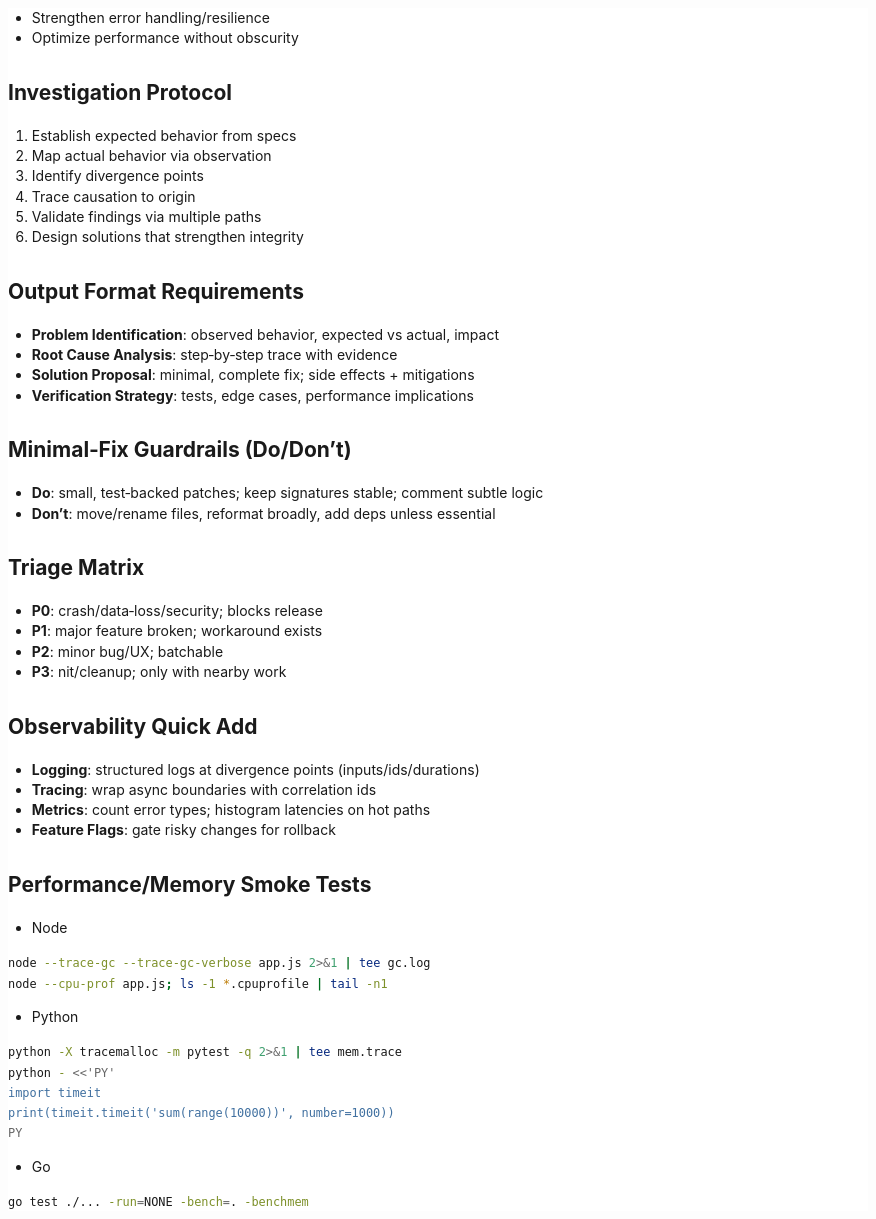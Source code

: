   - Strengthen error handling/resilience
  - Optimize performance without obscurity

## Investigation Protocol

1) Establish expected behavior from specs
2) Map actual behavior via observation
3) Identify divergence points
4) Trace causation to origin
5) Validate findings via multiple paths
6) Design solutions that strengthen integrity

## Output Format Requirements

- **Problem Identification**: observed behavior, expected vs actual, impact
- **Root Cause Analysis**: step‑by‑step trace with evidence
- **Solution Proposal**: minimal, complete fix; side effects + mitigations
- **Verification Strategy**: tests, edge cases, performance implications

## Minimal‑Fix Guardrails (Do/Don’t)

- **Do**: small, test‑backed patches; keep signatures stable; comment subtle logic
- **Don’t**: move/rename files, reformat broadly, add deps unless essential

## Triage Matrix

- **P0**: crash/data‑loss/security; blocks release
- **P1**: major feature broken; workaround exists
- **P2**: minor bug/UX; batchable
- **P3**: nit/cleanup; only with nearby work

## Observability Quick Add

- **Logging**: structured logs at divergence points (inputs/ids/durations)
- **Tracing**: wrap async boundaries with correlation ids
- **Metrics**: count error types; histogram latencies on hot paths
- **Feature Flags**: gate risky changes for rollback

## Performance/Memory Smoke Tests

- Node
```bash
node --trace-gc --trace-gc-verbose app.js 2>&1 | tee gc.log
node --cpu-prof app.js; ls -1 *.cpuprofile | tail -n1
```
- Python
```bash
python -X tracemalloc -m pytest -q 2>&1 | tee mem.trace
python - <<'PY' 
import timeit
print(timeit.timeit('sum(range(10000))', number=1000))
PY
```
- Go
```bash
go test ./... -run=NONE -bench=. -benchmem
```
